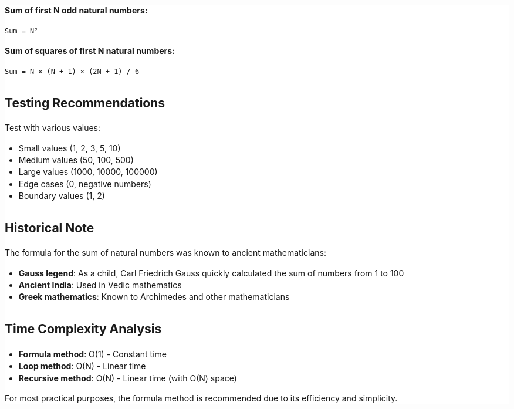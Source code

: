 **Sum of first N odd natural numbers:**
```
Sum = N²
```

**Sum of squares of first N natural numbers:**
```
Sum = N × (N + 1) × (2N + 1) / 6
```

## Testing Recommendations

Test with various values:
- Small values (1, 2, 3, 5, 10)
- Medium values (50, 100, 500)
- Large values (1000, 10000, 100000)
- Edge cases (0, negative numbers)
- Boundary values (1, 2)

## Historical Note

The formula for the sum of natural numbers was known to ancient mathematicians:
- **Gauss legend**: As a child, Carl Friedrich Gauss quickly calculated the sum of numbers from 1 to 100
- **Ancient India**: Used in Vedic mathematics
- **Greek mathematics**: Known to Archimedes and other mathematicians

## Time Complexity Analysis

- **Formula method**: O(1) - Constant time
- **Loop method**: O(N) - Linear time
- **Recursive method**: O(N) - Linear time (with O(N) space)

For most practical purposes, the formula method is recommended due to its efficiency and simplicity.

